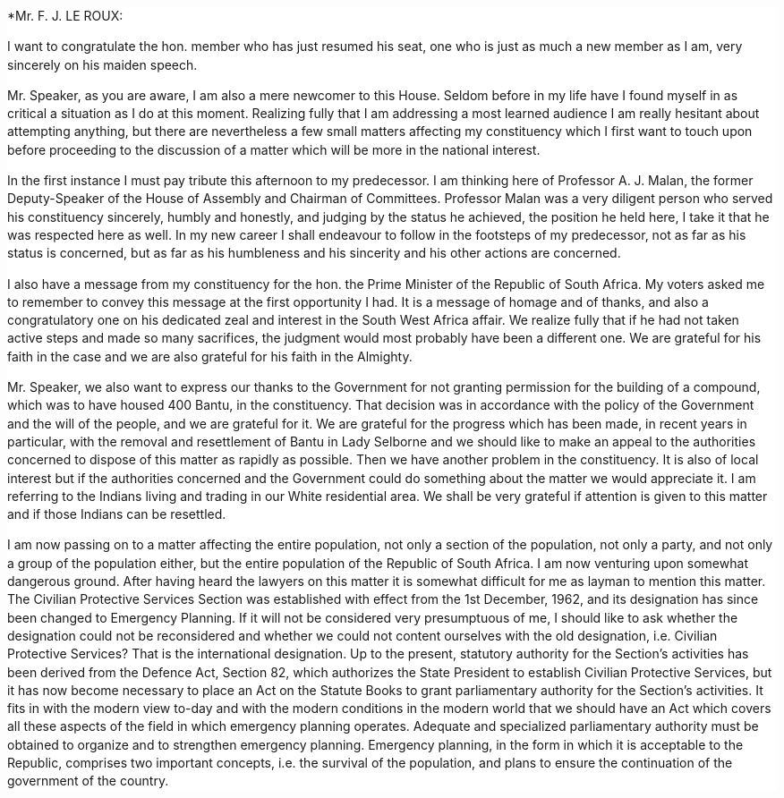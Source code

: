 </speech>

<speech by="#le_roux">

<from>*Mr. <person refersTo="hansard_za">F. J. LE ROUX</person>:</from>

<p>I want to congratulate the hon. member who has just resumed his seat, one who is just as much a new member as I am, very sincerely on his maiden speech.</p>

<p>Mr. Speaker, as you are aware, I am also a mere newcomer to this House. Seldom before in my life have I found myself in as critical a situation as I do at this moment. Realizing fully that I am addressing a most learned audience I am really hesitant about attempting anything, but there are nevertheless a few small matters affecting my constituency which I first want to touch upon before proceeding to the discussion of a matter which will be more in the national interest.</p>

<p>In the first instance I must pay tribute this afternoon to my predecessor. I am thinking here of Professor A. J. Malan, the former Deputy-Speaker of the House of Assembly and Chairman of Committees. Professor Malan was a very diligent person who served his constituency sincerely, humbly and honestly, and judging by the status he achieved, the position he held here, I take it that he was respected here as well. In my new career I shall endeavour to follow in the footsteps of my predecessor, not as far as his status is concerned, but as far as his humbleness and his sincerity and his other actions are concerned.</p>

<p>I also have a message from my constituency for the hon. the Prime Minister of the Republic of South Africa. My voters asked me to remember to convey this message at the first opportunity I had. It is a message of homage and of thanks, and also a congratulatory one on his dedicated zeal and interest in the South West Africa affair. We realize fully that if he had not taken active steps and made so many sacrifices, the judgment would most probably have been a different one. We are grateful for his faith in the case and we are also grateful for his faith in the Almighty.</p>

<p>Mr. Speaker, we also want to express our thanks to the Government for not granting permission for the building of a compound, which was to have housed 400 Bantu, in the constituency. That decision was in accordance with the policy of the Government and the will of the people, and we are grateful for it. We are grateful for the progress which has been made, in recent years in particular, with the removal and resettlement of Bantu in Lady Selborne and we should like to make an appeal to the authorities concerned to dispose of this matter as rapidly as possible. Then we have another problem in the constituency. It is also of local interest but if the authorities concerned and the Government could do something about the matter we would appreciate it. I am referring to the Indians living and trading <span class="col_349-350" refersTo="page_0186"/>in our White residential area. We shall be very grateful if attention is given to this matter and if those Indians can be resettled.</p>

<p>I am now passing on to a matter affecting the entire population, not only a section of the population, not only a party, and not only a group of the population either, but the entire population of the Republic of South Africa. I am now venturing upon somewhat dangerous ground. After having heard the lawyers on this matter it is somewhat difficult for me as layman to mention this matter. The Civilian Protective Services Section was established with effect from the 1st December, 1962, and its designation has since been changed to Emergency Planning. If it will not be considered very presumptuous of me, I should like to ask whether the designation could not be reconsidered and whether we could not content ourselves with the old designation, i.e. Civilian Protective Services? That is the international designation. Up to the present, statutory authority for the Section&#x2019;s activities has been derived from the Defence Act, Section 82, which authorizes the State President to establish Civilian Protective Services, but it has now become necessary to place an Act on the Statute Books to grant parliamentary authority for the Section&#x2019;s activities. It fits in with the modern view to-day and with the modern conditions in the modern world that we should have an Act which covers all these aspects of the field in which emergency planning operates. Adequate and specialized parliamentary authority must be obtained to organize and to strengthen emergency planning. Emergency planning, in the form in which it is acceptable to the Republic, comprises two important concepts, i.e. the survival of the population, and plans to ensure the continuation of the government of the country.</p>
